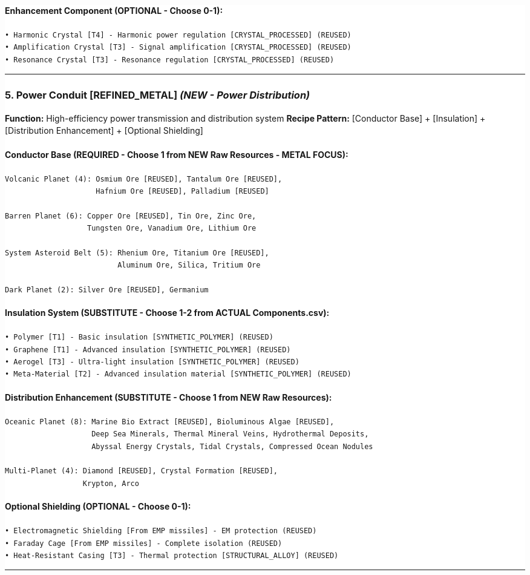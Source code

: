 #### **Enhancement Component (OPTIONAL - Choose 0-1):**
```
• Harmonic Crystal [T4] - Harmonic power regulation [CRYSTAL_PROCESSED] (REUSED)
• Amplification Crystal [T3] - Signal amplification [CRYSTAL_PROCESSED] (REUSED)
• Resonance Crystal [T3] - Resonance regulation [CRYSTAL_PROCESSED] (REUSED)
```

---

### **5. Power Conduit [REFINED_METAL]** *(NEW - Power Distribution)*
**Function:** High-efficiency power transmission and distribution system
**Recipe Pattern:** [Conductor Base] + [Insulation] + [Distribution Enhancement] + [Optional Shielding]

#### **Conductor Base (REQUIRED - Choose 1 from NEW Raw Resources - METAL FOCUS):**
```
Volcanic Planet (4): Osmium Ore [REUSED], Tantalum Ore [REUSED], 
                     Hafnium Ore [REUSED], Palladium [REUSED]

Barren Planet (6): Copper Ore [REUSED], Tin Ore, Zinc Ore, 
                   Tungsten Ore, Vanadium Ore, Lithium Ore

System Asteroid Belt (5): Rhenium Ore, Titanium Ore [REUSED], 
                          Aluminum Ore, Silica, Tritium Ore

Dark Planet (2): Silver Ore [REUSED], Germanium
```

#### **Insulation System (SUBSTITUTE - Choose 1-2 from ACTUAL Components.csv):**
```
• Polymer [T1] - Basic insulation [SYNTHETIC_POLYMER] (REUSED)
• Graphene [T1] - Advanced insulation [SYNTHETIC_POLYMER] (REUSED)
• Aerogel [T3] - Ultra-light insulation [SYNTHETIC_POLYMER] (REUSED)
• Meta-Material [T2] - Advanced insulation material [SYNTHETIC_POLYMER] (REUSED)
```

#### **Distribution Enhancement (SUBSTITUTE - Choose 1 from NEW Raw Resources):**
```
Oceanic Planet (8): Marine Bio Extract [REUSED], Bioluminous Algae [REUSED], 
                    Deep Sea Minerals, Thermal Mineral Veins, Hydrothermal Deposits,
                    Abyssal Energy Crystals, Tidal Crystals, Compressed Ocean Nodules

Multi-Planet (4): Diamond [REUSED], Crystal Formation [REUSED], 
                  Krypton, Arco
```

#### **Optional Shielding (OPTIONAL - Choose 0-1):**
```
• Electromagnetic Shielding [From EMP missiles] - EM protection (REUSED)
• Faraday Cage [From EMP missiles] - Complete isolation (REUSED)
• Heat-Resistant Casing [T3] - Thermal protection [STRUCTURAL_ALLOY] (REUSED)
```

---